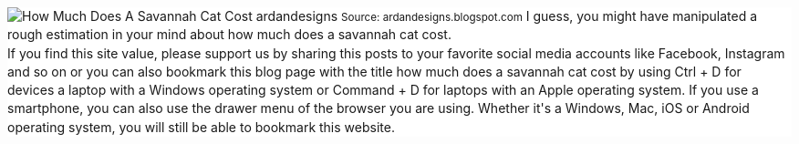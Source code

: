<aside>
<img class="v-image ads-img" alt="How Much Does A Savannah Cat Cost ardandesigns" src="https://lh5.googleusercontent.com/proxy/44Ukv22qI_jjhPEsTL97rh7N10G6y7hyYJyMO8NGE483OWCU-c_NwT0C9zTebw8TjkQu7qmE70wvWt506NLng8FDmzZe4mD-S7uu7nbM1SG_QgkYnWGm1sReUadjHH3CCzsr=w1200-h630-p-k-no-nu" width="100%" onerror="this.onerror=null;this.src='data:image/gif;base64,R0lGODlhAQABAAAAACH5BAEKAAEALAAAAAABAAEAAAICTAEAOw==';" />
<small>Source: ardandesigns.blogspot.com</small>
I guess, you might have manipulated a rough estimation in your mind about how much does a savannah cat cost.
</aside>
</section>
If you find this site value, please support us by sharing this posts to your favorite social media accounts like Facebook, Instagram and so on or you can also bookmark this blog page with the title how much does a savannah cat cost by using Ctrl + D for devices a laptop with a Windows operating system or Command + D for laptops with an Apple operating system. If you use a smartphone, you can also use the drawer menu of the browser you are using. Whether it's a Windows, Mac, iOS or Android operating system, you will still be able to bookmark this website.
</section>
         
<center>
<div class="d-block p-4">
	<center>
		<!-- BOTTOM BANNER ADS -->
	</center>
</div></center>
</main>

        
</body>

</html>
